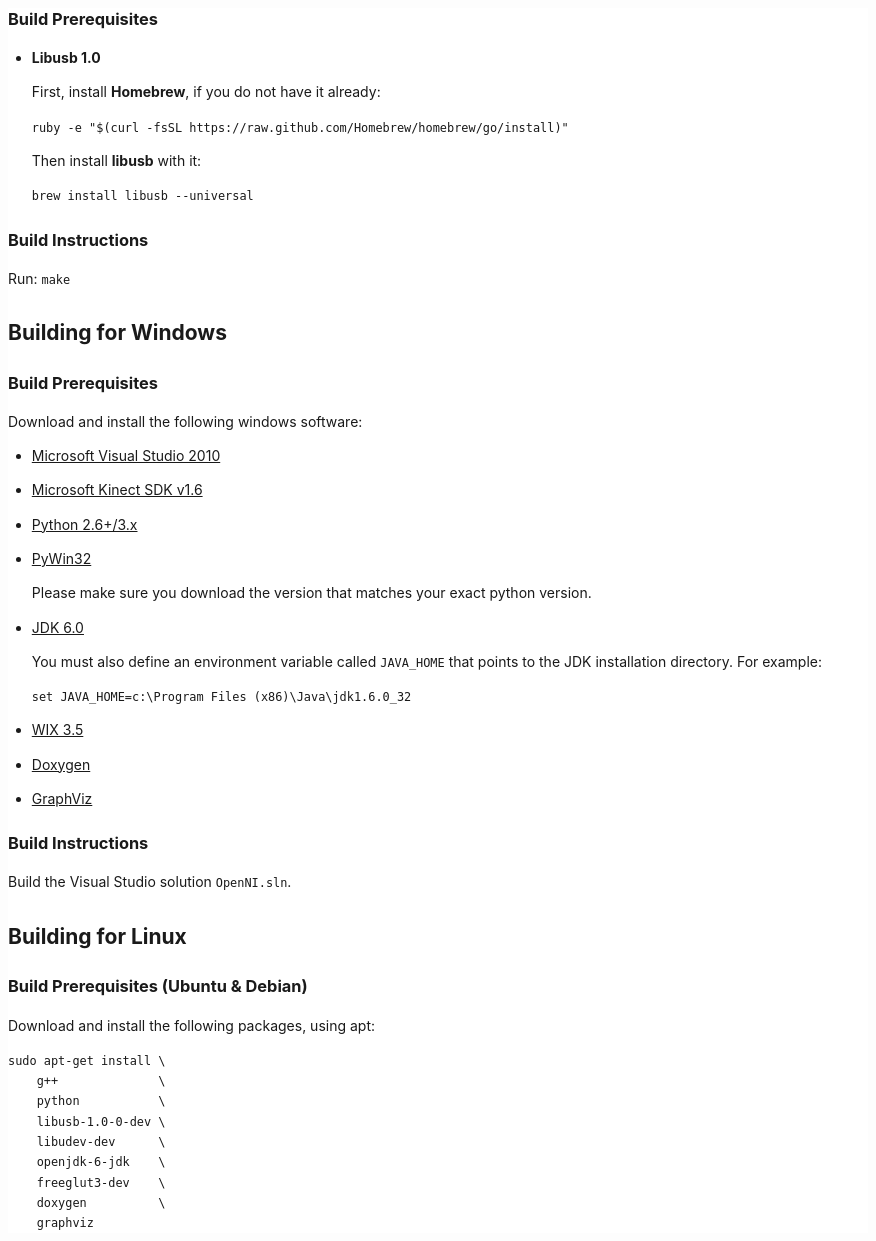 ### Build Prerequisites

  - **Libusb 1.0**

    First, install **Homebrew**, if you do not have it already:
    	
    	ruby -e "$(curl -fsSL https://raw.github.com/Homebrew/homebrew/go/install)"

	Then install **libusb** with it:

    	brew install libusb --universal

### Build Instructions

Run: `make`

## Building for Windows

### Build Prerequisites

Download and install the following windows software:

  - [Microsoft Visual Studio 2010](http://msdn.microsoft.com/en-us/vstudio/bb984878.aspx)
  - [Microsoft Kinect SDK v1.6](http://go.microsoft.com/fwlink/?LinkID=262831)
  - [Python 2.6+/3.x](http://www.python.org/download/)
  - [PyWin32](http://sourceforge.net/projects/pywin32/files/pywin32/)

	Please make sure you download the version that matches your exact python version.
  - [JDK 6.0](http://www.oracle.com/technetwork/java/javase/downloads/jdk-6u32-downloads-1594644.html)

    You must also define an environment variable called `JAVA_HOME` that points to the JDK installation directory. For example:
    
		set JAVA_HOME=c:\Program Files (x86)\Java\jdk1.6.0_32
  - [WIX 3.5](http://wix.codeplex.com/releases/view/60102)
  - [Doxygen](http://www.stack.nl/~dimitri/doxygen/download.html#latestsrc)
  - [GraphViz](http://www.graphviz.org/Download_windows.php)

### Build Instructions

Build the Visual Studio solution `OpenNI.sln`.

## Building for Linux

### Build Prerequisites (Ubuntu & Debian)

Download and install the following packages, using apt:
  
	sudo apt-get install \
		g++              \
		python           \
		libusb-1.0-0-dev \
		libudev-dev      \
		openjdk-6-jdk    \
		freeglut3-dev    \
		doxygen          \
		graphviz
